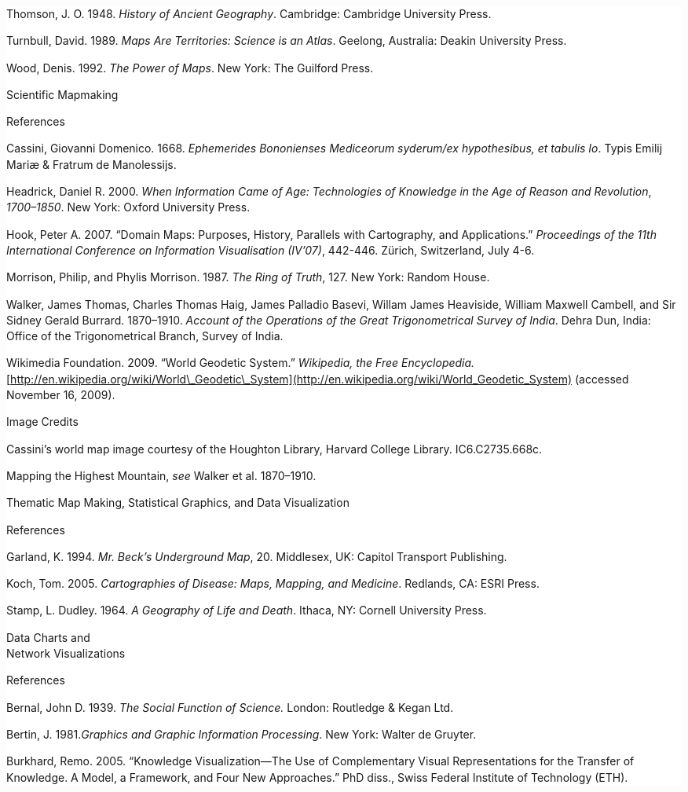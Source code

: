 Thomson, J. O. 1948. _History of Ancient Geography_. Cambridge: Cambridge University Press.

Turnbull, David. 1989. _Maps Are Territories: Science is an Atlas_. Geelong, Australia: Deakin University Press.

Wood, Denis. 1992. _The Power of Maps_. New York: The Guilford Press.

Scientific Mapmaking

References

Cassini, Giovanni Domenico. 1668. _Ephemerides Bononienses Mediceorum syderum/ex hypothesibus, et tabulis Io_. Typis Emilij Mariæ & Fratrum de Manolessijs.

Headrick, Daniel R. 2000. _When Information Came of Age: Technologies of Knowledge in the Age of Reason and Revolution_, _1700–1850_. New York: Oxford University Press.

Hook, Peter A. 2007. “Domain Maps: Purposes, History, Parallels with Cartography, and Applications.” _Proceedings of the 11th International Conference on Information Visualisation (IV’07)_, 442-446. Zürich, Switzerland, July 4-6.

Morrison, Philip, and Phylis Morrison. 1987. _The Ring_ _of Truth_, 127. New York: Random House.

Walker, James Thomas, Charles Thomas Haig, James Palladio Basevi, Willam James Heaviside, William Maxwell Cambell, and Sir Sidney Gerald Burrard. 1870–1910. _Account of the Operations of the Great Trigonometrical Survey of India_. Dehra Dun, India: Office of the Trigonometrical Branch, Survey of India.

Wikimedia Foundation. 2009. “World Geodetic System.” _Wikipedia, the Free Encyclopedia._ [http://en.wikipedia.org/wiki/World\_Geodetic\_System](http://en.wikipedia.org/wiki/World_Geodetic_System) (accessed November 16, 2009).

Image Credits

Cassini’s world map image courtesy of the Houghton Library, Harvard College Library. IC6.C2735.668c.

Mapping the Highest Mountain, _see_ Walker et al. 1870–1910.

Thematic Map Making, Statistical Graphics, and Data Visualization

References

Garland, K. 1994. _Mr. Beck’s Underground Map_, 20. Middlesex, UK: Capitol Transport Publishing.

Koch, Tom. 2005. _Cartographies of Disease: Maps, Mapping, and Medicine_. Redlands, CA: ESRI Press.

Stamp, L. Dudley. 1964. _A Geography of Life and Death_. Ithaca, NY: Cornell University Press.

Data Charts and  
Network Visualizations

References

Bernal, John D. 1939. _The Social Function of Science._ London: Routledge & Kegan Ltd.

Bertin, J. 1981._Graphics and Graphic Information Processing_. New York: Walter de Gruyter.

Burkhard, Remo. 2005. “Knowledge Visualization—The Use of Complementary Visual Representations for the Transfer of Knowledge. A Model, a Framework, and Four New Approaches.” PhD diss., Swiss Federal Institute of Technology (ETH).
